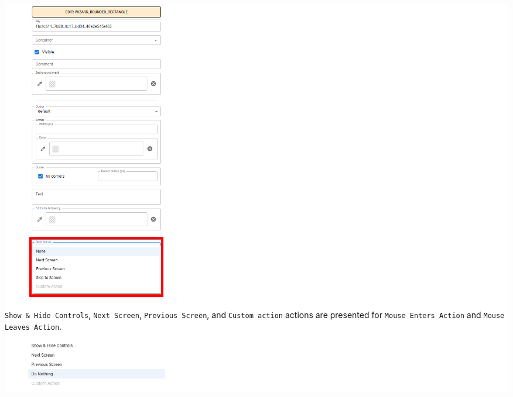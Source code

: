 <figure><img src="/assets/shape_rounded_rectangle_click_action.png" width="30%"/></figure>

`Show & Hide Controls`, `Next Screen`, `Previous Screen`, and `Custom action` actions are presented for `Mouse Enters Action` and `Mouse Leaves Action`.

<figure><img src="/assets/shape_rounded_rectangle_mouse_action.png" width="30%"/></figure>
